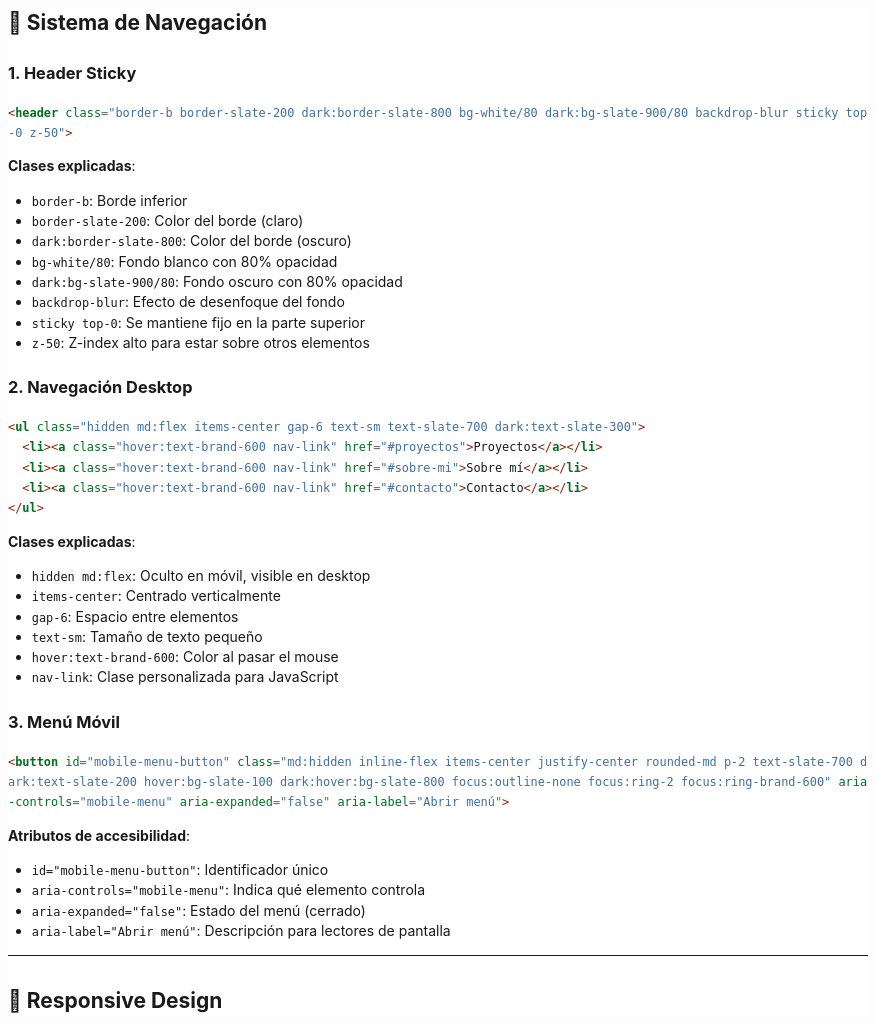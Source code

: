 
## 🧭 Sistema de Navegación

### 1. Header Sticky
```html
<header class="border-b border-slate-200 dark:border-slate-800 bg-white/80 dark:bg-slate-900/80 backdrop-blur sticky top-0 z-50">
```
**Clases explicadas**:
- `border-b`: Borde inferior
- `border-slate-200`: Color del borde (claro)
- `dark:border-slate-800`: Color del borde (oscuro)
- `bg-white/80`: Fondo blanco con 80% opacidad
- `dark:bg-slate-900/80`: Fondo oscuro con 80% opacidad
- `backdrop-blur`: Efecto de desenfoque del fondo
- `sticky top-0`: Se mantiene fijo en la parte superior
- `z-50`: Z-index alto para estar sobre otros elementos

### 2. Navegación Desktop
```html
<ul class="hidden md:flex items-center gap-6 text-sm text-slate-700 dark:text-slate-300">
  <li><a class="hover:text-brand-600 nav-link" href="#proyectos">Proyectos</a></li>
  <li><a class="hover:text-brand-600 nav-link" href="#sobre-mi">Sobre mí</a></li>
  <li><a class="hover:text-brand-600 nav-link" href="#contacto">Contacto</a></li>
</ul>
```
**Clases explicadas**:
- `hidden md:flex`: Oculto en móvil, visible en desktop
- `items-center`: Centrado verticalmente
- `gap-6`: Espacio entre elementos
- `text-sm`: Tamaño de texto pequeño
- `hover:text-brand-600`: Color al pasar el mouse
- `nav-link`: Clase personalizada para JavaScript

### 3. Menú Móvil
```html
<button id="mobile-menu-button" class="md:hidden inline-flex items-center justify-center rounded-md p-2 text-slate-700 dark:text-slate-200 hover:bg-slate-100 dark:hover:bg-slate-800 focus:outline-none focus:ring-2 focus:ring-brand-600" aria-controls="mobile-menu" aria-expanded="false" aria-label="Abrir menú">
```
**Atributos de accesibilidad**:
- `id="mobile-menu-button"`: Identificador único
- `aria-controls="mobile-menu"`: Indica qué elemento controla
- `aria-expanded="false"`: Estado del menú (cerrado)
- `aria-label="Abrir menú"`: Descripción para lectores de pantalla

---

## 📱 Responsive Design
